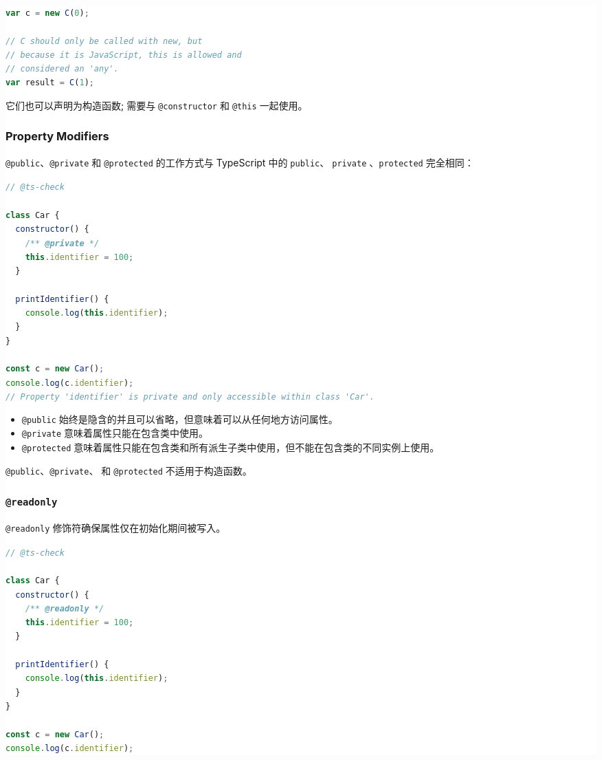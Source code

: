 ```js
var c = new C(0);
 
// C should only be called with new, but
// because it is JavaScript, this is allowed and
// considered an 'any'.
var result = C(1);
```

它们也可以声明为构造函数; 需要与 `@constructor` 和 `@this`  一起使用。

### Property Modifiers

`@public`、`@private` 和 `@protected` 的工作方式与 TypeScript 中的 `public`、 `private` 、`protected` 完全相同：

```js
// @ts-check
 
class Car {
  constructor() {
    /** @private */
    this.identifier = 100;
  }
 
  printIdentifier() {
    console.log(this.identifier);
  }
}
 
const c = new Car();
console.log(c.identifier);
// Property 'identifier' is private and only accessible within class 'Car'.
```

- `@public` 始终是隐含的并且可以省略，但意味着可以从任何地方访问属性。
- `@private` 意味着属性只能在包含类中使用。
- `@protected` 意味着属性只能在包含类和所有派生子类中使用，但不能在包含类的不同实例上使用。

`@public`、`@private`、 和 `@protected` 不适用于构造函数。

### `@readonly`

`@readonly` 修饰符确保属性仅在初始化期间被写入。

```js
// @ts-check
 
class Car {
  constructor() {
    /** @readonly */
    this.identifier = 100;
  }
 
  printIdentifier() {
    console.log(this.identifier);
  }
}
 
const c = new Car();
console.log(c.identifier);
```
